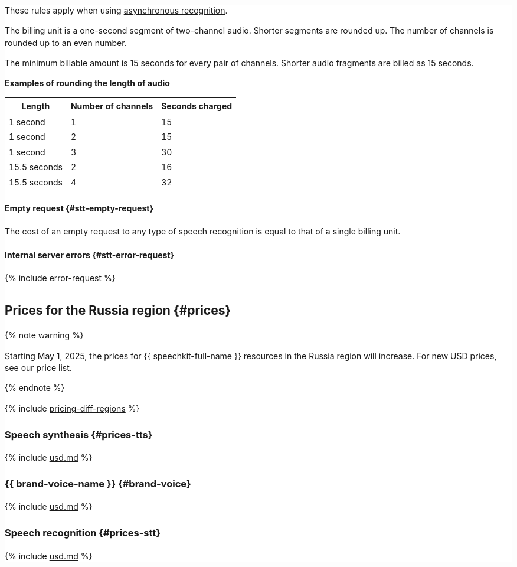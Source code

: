 These rules apply when using [asynchronous recognition](stt/transcribation.md).

The billing unit is a one-second segment of two-channel audio. Shorter segments are rounded up. The number of channels is rounded up to an even number.

The minimum billable amount is 15 seconds for every pair of channels. Shorter audio fragments are billed as 15 seconds.

**Examples of rounding the length of audio**

Length | Number of channels | Seconds charged
--- | --- | ---
1 second | 1 | 15
1 second | 2 | 15
1 second | 3 | 30
15.5 seconds | 2 | 16
15.5 seconds | 4 | 32

#### Empty request {#stt-empty-request}

The cost of an empty request to any type of speech recognition is equal to that of a single billing unit.

#### Internal server errors {#stt-error-request}

{% include [error-request](../_includes/speechkit/error-request.md) %}


## Prices for the Russia region {#prices}


{% note warning %}

Starting May 1, 2025, the prices for {{ speechkit-full-name }} resources in the Russia region will increase. For new USD prices, see our [price list](https://yandex.cloud/en/price-list?installationCode=ru&currency=USD&services=dn20fgh8pg8d27h1cp7f).

{% endnote %}


{% include [pricing-diff-regions](../_includes/pricing-diff-regions.md) %}

### Speech synthesis {#prices-tts}



{% include [usd.md](../_pricing/speechkit/usd-tts.md) %}


### {{ brand-voice-name }} {#brand-voice}



{% include [usd.md](../_pricing/speechkit/usd-brand.md) %}


### Speech recognition {#prices-stt}



{% include [usd.md](../_pricing/speechkit/usd-stt.md) %}
